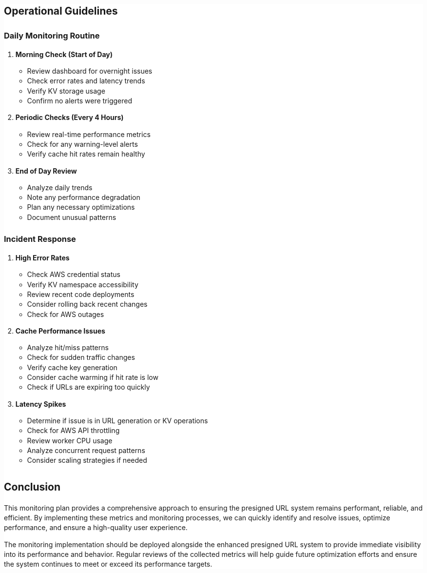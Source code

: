 ## Operational Guidelines

### Daily Monitoring Routine

1. **Morning Check (Start of Day)**
   - Review dashboard for overnight issues
   - Check error rates and latency trends
   - Verify KV storage usage
   - Confirm no alerts were triggered

2. **Periodic Checks (Every 4 Hours)**
   - Review real-time performance metrics
   - Check for any warning-level alerts
   - Verify cache hit rates remain healthy

3. **End of Day Review**
   - Analyze daily trends
   - Note any performance degradation
   - Plan any necessary optimizations
   - Document unusual patterns

### Incident Response

1. **High Error Rates**
   - Check AWS credential status
   - Verify KV namespace accessibility
   - Review recent code deployments
   - Consider rolling back recent changes
   - Check for AWS outages

2. **Cache Performance Issues**
   - Analyze hit/miss patterns
   - Check for sudden traffic changes
   - Verify cache key generation
   - Consider cache warming if hit rate is low
   - Check if URLs are expiring too quickly

3. **Latency Spikes**
   - Determine if issue is in URL generation or KV operations
   - Check for AWS API throttling
   - Review worker CPU usage
   - Analyze concurrent request patterns
   - Consider scaling strategies if needed

## Conclusion

This monitoring plan provides a comprehensive approach to ensuring the presigned URL system remains performant, reliable, and efficient. By implementing these metrics and monitoring processes, we can quickly identify and resolve issues, optimize performance, and ensure a high-quality user experience.

The monitoring implementation should be deployed alongside the enhanced presigned URL system to provide immediate visibility into its performance and behavior. Regular reviews of the collected metrics will help guide future optimization efforts and ensure the system continues to meet or exceed its performance targets.